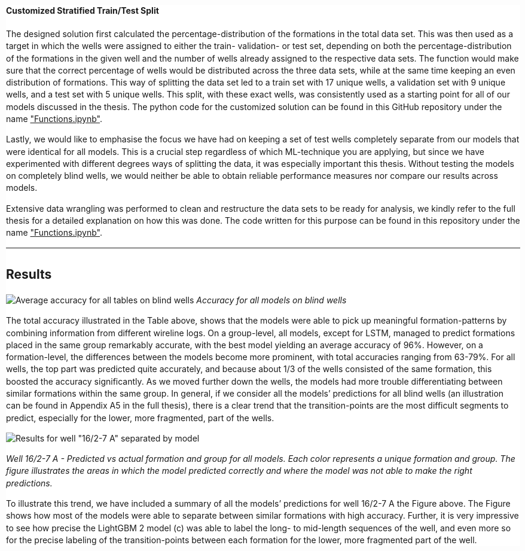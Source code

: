 
#### Customized Stratified Train/Test Split
The designed solution first calculated the percentage-distribution of the formations in the total data set. This was then used as a target in which the wells were assigned to either the train- validation- or test set, depending on both the percentage-distribution of the formations in the given well and the number of wells already assigned to the respective data sets. The function would make sure that the correct percentage of wells would be distributed across the three data sets, while at the same time keeping an even distribution of formations. This way of splitting the data set led to a train set with 17 unique wells, a validation set with 9 unique wells, and a test set with 5 unique wells. This split, with these exact wells, was consistently used as a starting point for all of our models discussed in the thesis. The python code for the customized solution can be found in this GitHub repository under the name ["Functions.ipynb"](https://github.com/pro-well-plan/thesis_stratigraphy_prediction_2019/blob/master/Functions.ipynb).

Lastly, we would like to emphasise the focus we have had on keeping a set of test wells completely separate from our models that were identical for all models. This is a crucial step regardless of which ML-technique you are applying, but since we have experimented with different degrees ways of splitting the data, it was especially important this thesis. Without testing the models on completely blind wells, we would neither be able to obtain reliable performance measures nor compare our results across models.

Extensive data wrangling was performed to clean and restructure the data sets to be ready for analysis, we kindly refer to the full thesis for a detailed explanation on how this was done. The code written for this purpose can be found in this repository under the name ["Functions.ipynb"](https://github.com/pro-well-plan/thesis_stratigraphy_prediction_2019/blob/master/Functions.ipynb).


---
## Results
![Average accuracy for all tables on blind wells](figures/results_table.png "Well Results Table")
*Accuracy for all models on blind wells*

The total accuracy illustrated in the Table above, shows that the models were able to pick up meaningful formation-patterns by combining information from different wireline logs. On a group-level, all models, except for LSTM, managed to predict formations placed in the same group remarkably accurate, with the best model yielding an average accuracy of 96%. However, on a formation-level, the differences between the models become more prominent, with total accuracies ranging from 63-79%. For all wells, the top part was predicted quite accurately, and because about 1/3 of the wells consisted of the same formation, this boosted the accuracy significantly. As we moved further down the wells, the models had more trouble differentiating between similar formations within the same group. In general, if we consider all the models’ predictions for all blind wells (an illustration can be found in Appendix A5 in the full thesis), there is a clear trend that the transition-points are the most difficult segments to predict, especially for the lower, more fragmented, part of the wells.


![Results for well "16/2-7 A" separated by model](figures/results_figures.png "Model performance well:16/2-7 A")

*Well 16/2-7 A - Predicted vs actual formation and group for all models. Each color represents a unique formation and group. The figure illustrates the areas in which the model predicted correctly and where the model was not able to make the right predictions.*

To illustrate this trend, we have included a summary of all the models’ predictions for well 16/2-7 A the Figure above. The Figure shows how most of the models were able to separate between similar formations with high accuracy. Further, it is very impressive to see how precise the LightGBM 2 model (c) was able to label the long- to mid-length sequences of the well, and even more so for the precise labeling of the transition-points between each formation for the lower, more fragmented part of the well.
